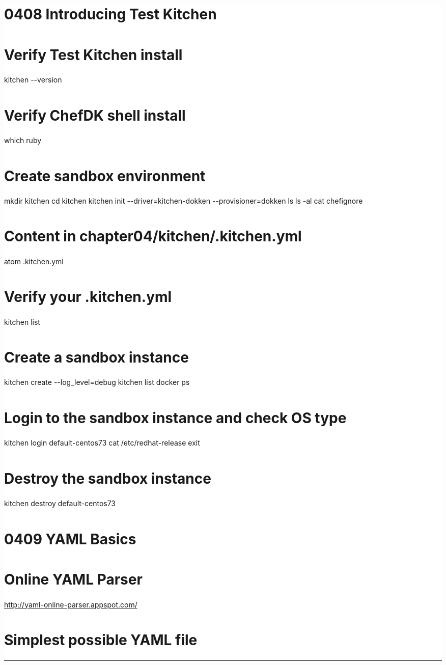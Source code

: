0408 Introducing Test Kitchen
=============================
# Verify Test Kitchen install
kitchen --version

# Verify ChefDK shell install
which ruby

# Create sandbox environment
mkdir kitchen
cd kitchen
kitchen init --driver=kitchen-dokken --provisioner=dokken
ls
ls -al
cat chefignore
# Content in chapter04/kitchen/.kitchen.yml
atom .kitchen.yml

# Verify your .kitchen.yml
kitchen list

# Create a sandbox instance
kitchen create --log_level=debug
kitchen list
docker ps

# Login to the sandbox instance and check OS type
kitchen login default-centos73
cat /etc/redhat-release
exit

# Destroy the sandbox instance
kitchen destroy default-centos73

0409 YAML Basics
================
# Online YAML Parser
http://yaml-online-parser.appspot.com/

# Simplest possible YAML file
---
